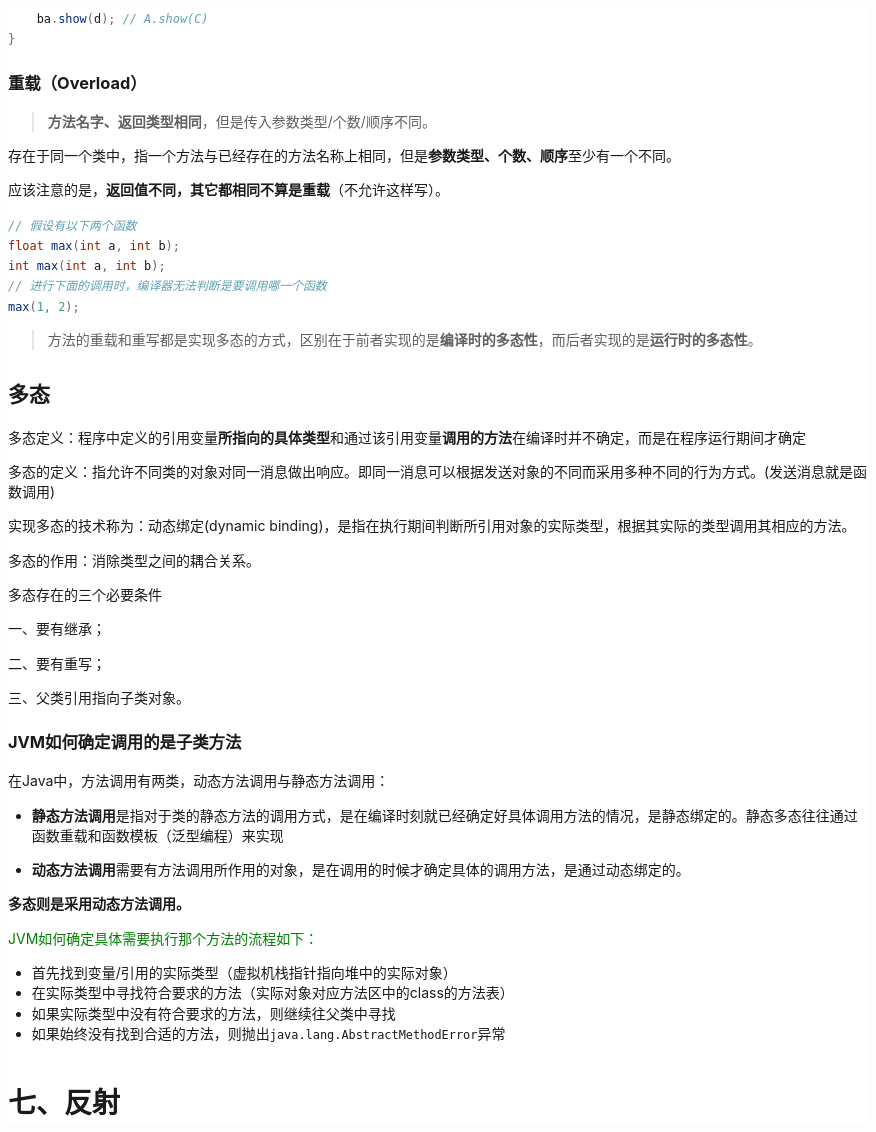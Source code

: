 ```java
    ba.show(d); // A.show(C)
}
```

### 重载（Overload）

> **方法名字、返回类型相同**，但是传入参数类型/个数/顺序不同。

存在于同一个类中，指一个方法与已经存在的方法名称上相同，但是**参数类型、个数、顺序**至少有一个不同。

应该注意的是，**返回值不同，其它都相同不算是重载**（不允许这样写）。

```java
// 假设有以下两个函数
float max(int a, int b);
int max(int a, int b);
// 进行下面的调用时，编译器无法判断是要调用哪一个函数
max(1, 2);
```

> 方法的重载和重写都是实现多态的方式，区别在于前者实现的是**编译时的多态性**，而后者实现的是**运行时的多态性**。

## 多态

多态定义：程序中定义的引用变量**所指向的具体类型**和通过该引用变量**调用的方法**在编译时并不确定，而是在程序运行期间才确定

多态的定义：指允许不同类的对象对同一消息做出响应。即同一消息可以根据发送对象的不同而采用多种不同的行为方式。(发送消息就是函数调用)

实现多态的技术称为：动态绑定(dynamic binding)，是指在执行期间判断所引用对象的实际类型，根据其实际的类型调用其相应的方法。

多态的作用：消除类型之间的耦合关系。

多态存在的三个必要条件

一、要有继承；

二、要有重写；

三、父类引用指向子类对象。

### JVM如何确定调用的是子类方法

在Java中，方法调用有两类，动态方法调用与静态方法调用：

- **静态方法调用**是指对于类的静态方法的调用方式，是在编译时刻就已经确定好具体调用方法的情况，是静态绑定的。静态多态往往通过函数重载和函数模板（泛型编程）来实现

- **动态方法调用**需要有方法调用所作用的对象，是在调用的时候才确定具体的调用方法，是通过动态绑定的。

**多态则是采用动态方法调用。**

<font color="green">JVM如何确定具体需要执行那个方法的流程如下：</font>

- 首先找到变量/引用的实际类型（虚拟机栈指针指向堆中的实际对象）
- 在实际类型中寻找符合要求的方法（实际对象对应方法区中的class的方法表）
- 如果实际类型中没有符合要求的方法，则继续往父类中寻找
- 如果始终没有找到合适的方法，则抛出`java.lang.AbstractMethodError`异常

# 七、反射
